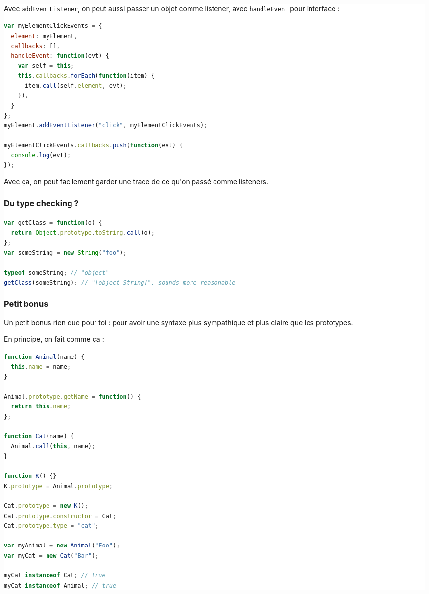 Avec `addEventListener`, on peut aussi passer un objet comme listener, avec
`handleEvent` pour interface :

```javascript
var myElementClickEvents = {
  element: myElement,
  callbacks: [],
  handleEvent: function(evt) {
    var self = this;
    this.callbacks.forEach(function(item) {
      item.call(self.element, evt);
    });
  }
};
myElement.addEventListener("click", myElementClickEvents);

myElementClickEvents.callbacks.push(function(evt) {
  console.log(evt);
});
```

Avec ça, on peut facilement garder une trace de ce qu'on passé comme listeners.

### Du type checking ?

```javascript
var getClass = function(o) {
  return Object.prototype.toString.call(o);
};
var someString = new String("foo");

typeof someString; // "object"
getClass(someString); // "[object String]", sounds more reasonable
```

### Petit bonus

Un petit bonus rien que pour toi : pour avoir une syntaxe plus sympathique et
plus claire que les prototypes.

En principe, on fait comme ça :

```javascript
function Animal(name) {
  this.name = name;
}

Animal.prototype.getName = function() {
  return this.name;
};

function Cat(name) {
  Animal.call(this, name);
}

function K() {}
K.prototype = Animal.prototype;

Cat.prototype = new K();
Cat.prototype.constructor = Cat;
Cat.prototype.type = "cat";

var myAnimal = new Animal("Foo");
var myCat = new Cat("Bar");

myCat instanceof Cat; // true
myCat instanceof Animal; // true
```